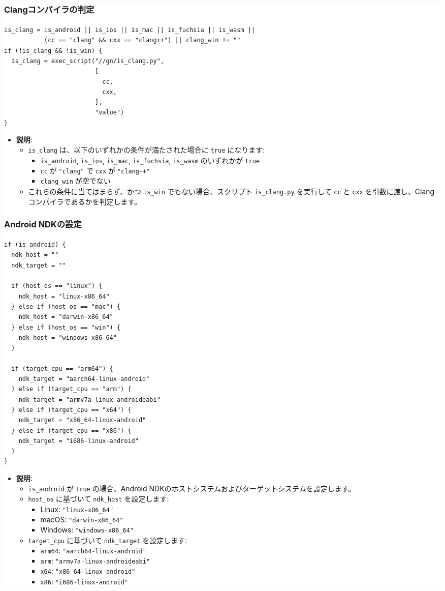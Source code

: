 ### Clangコンパイラの判定
```
is_clang = is_android || is_ios || is_mac || is_fuchsia || is_wasm ||
           (cc == "clang" && cxx == "clang++") || clang_win != ""
if (!is_clang && !is_win) {
  is_clang = exec_script("//gn/is_clang.py",
                         [
                           cc,
                           cxx,
                         ],
                         "value")
}
```
- **説明**:
  - `is_clang` は、以下のいずれかの条件が満たされた場合に `true` になります:
    - `is_android`, `is_ios`, `is_mac`, `is_fuchsia`, `is_wasm` のいずれかが `true`
    - `cc` が `"clang"` で `cxx` が `"clang++"`
    - `clang_win` が空でない
  - これらの条件に当てはまらず、かつ `is_win` でもない場合、スクリプト `is_clang.py` を実行して `cc` と `cxx` を引数に渡し、Clangコンパイラであるかを判定します。

### Android NDKの設定
```
if (is_android) {
  ndk_host = ""
  ndk_target = ""

  if (host_os == "linux") {
    ndk_host = "linux-x86_64"
  } else if (host_os == "mac") {
    ndk_host = "darwin-x86_64"
  } else if (host_os == "win") {
    ndk_host = "windows-x86_64"
  }

  if (target_cpu == "arm64") {
    ndk_target = "aarch64-linux-android"
  } else if (target_cpu == "arm") {
    ndk_target = "armv7a-linux-androideabi"
  } else if (target_cpu == "x64") {
    ndk_target = "x86_64-linux-android"
  } else if (target_cpu == "x86") {
    ndk_target = "i686-linux-android"
  }
}
```
- **説明**:
  - `is_android` が `true` の場合、Android NDKのホストシステムおよびターゲットシステムを設定します。
  - `host_os` に基づいて `ndk_host` を設定します:
    - Linux: `"linux-x86_64"`
    - macOS: `"darwin-x86_64"`
    - Windows: `"windows-x86_64"`
  - `target_cpu` に基づいて `ndk_target` を設定します:
    - `arm64`: `"aarch64-linux-android"`
    - `arm`: `"armv7a-linux-androideabi"`
    - `x64`: `"x86_64-linux-android"`
    - `x86`: `"i686-linux-android"`
